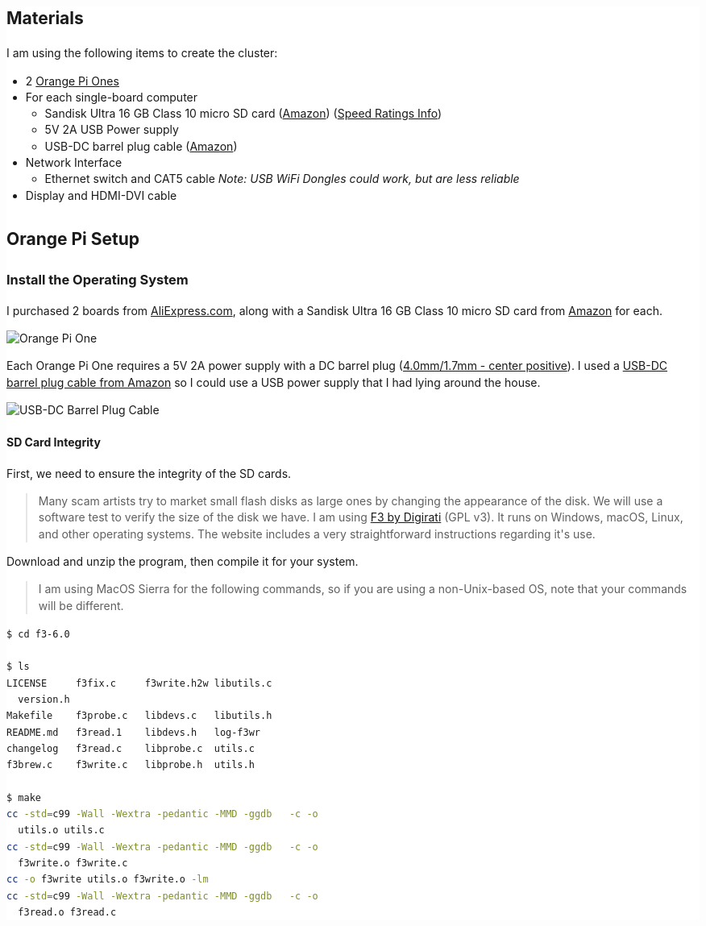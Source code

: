 

## Materials
I am using the following items to create the cluster:

* 2 [Orange Pi Ones](http://linux-sunxi.org/Orange_Pi_One)
* For each single-board computer
  * Sandisk Ultra 16 GB Class 10 micro SD card ([Amazon](https://www.amazon.com/gp/product/B010Q57SEE/ref=oh_aui_detailpage_o00_s00?ie=UTF8&psc=1))
  ([Speed Ratings Info](https://kb.sandisk.com/app/answers/detail/a_id/1996/~/difference-between-speed-class%2C-uhs-speed-class%2C-and-speed-ratings))
  * 5V 2A USB Power supply
  * USB-DC barrel plug cable ([Amazon](http://a.co/dzPdzaR))
* Network Interface
  * Ethernet switch and CAT5 cable
  _Note: USB WiFi Dongles could work, but are less reliable_
* Display and HDMI-DVI cable

## Orange Pi Setup

### Install the Operating System
I purchased 2 boards from [AliExpress.com](https://www.aliexpress.com/item/Orange-Pi-One-H3-Quad-core-Support-ubuntu-linux-and-android-mini-PC-Beyond-Raspberry-Pi/32603308880.html), along with a Sandisk Ultra 16 GB Class 10 micro SD card from [Amazon](https://www.amazon.com/gp/product/B010Q57SEE/ref=oh_aui_detailpage_o00_s00?ie=UTF8&psc=1) for each.

![Orange Pi One](./images/orange-top.JPG)

Each Orange Pi One requires a 5V 2A power supply with a DC barrel plug ([4.0mm/1.7mm - center positive](http://linux-sunxi.org/Orange_Pi_One)). I used a [USB-DC barrel plug cable from Amazon](http://a.co/dzPdzaR) so I could use a USB power supply that I had lying around the house.

![USB-DC Barrel Plug Cable](./images/orange-cable.JPG)

#### SD Card Integrity
First, we need to ensure the integrity of the SD cards.
> Many scam artists try to market small flash disks as large ones by changing the appearance of the disk. We will use a software test to verify the size of the disk we have. I am using [F3 by Digirati](http://oss.digirati.com.br/f3/) (GPL v3). It runs on Windows, macOS, Linux, and other operating systems. The website includes a very straightforward instructions regarding it's use.

Download and unzip the program, then compile it for your system.

>I am using MacOS Sierra for the following commands, so if you are using a non-Unix-based OS, note that your commands will be different.

```bash
$ cd f3-6.0

$ ls
LICENSE		f3fix.c		f3write.h2w	libutils.c
  version.h
Makefile	f3probe.c	libdevs.c	libutils.h
README.md	f3read.1	libdevs.h	log-f3wr
changelog	f3read.c	libprobe.c	utils.c
f3brew.c	f3write.c	libprobe.h	utils.h

$ make
cc -std=c99 -Wall -Wextra -pedantic -MMD -ggdb   -c -o
  utils.o utils.c
cc -std=c99 -Wall -Wextra -pedantic -MMD -ggdb   -c -o
  f3write.o f3write.c
cc -o f3write utils.o f3write.o -lm
cc -std=c99 -Wall -Wextra -pedantic -MMD -ggdb   -c -o
  f3read.o f3read.c
```